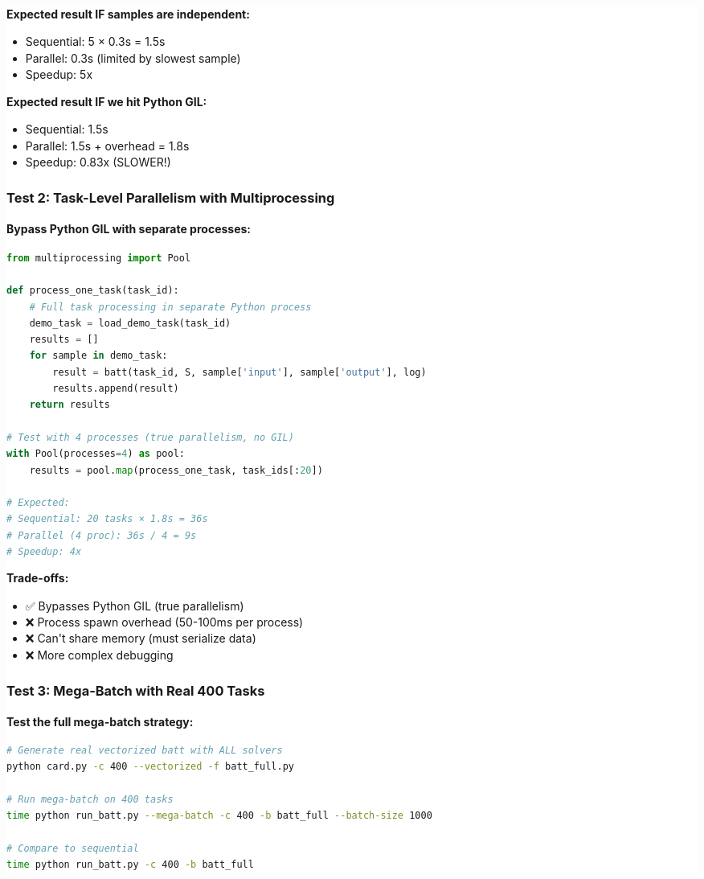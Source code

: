 **Expected result IF samples are independent:**
- Sequential: 5 × 0.3s = 1.5s
- Parallel: 0.3s (limited by slowest sample)
- Speedup: 5x

**Expected result IF we hit Python GIL:**
- Sequential: 1.5s
- Parallel: 1.5s + overhead = 1.8s
- Speedup: 0.83x (SLOWER!)

### Test 2: Task-Level Parallelism with Multiprocessing

**Bypass Python GIL with separate processes:**

```python
from multiprocessing import Pool

def process_one_task(task_id):
    # Full task processing in separate Python process
    demo_task = load_demo_task(task_id)
    results = []
    for sample in demo_task:
        result = batt(task_id, S, sample['input'], sample['output'], log)
        results.append(result)
    return results

# Test with 4 processes (true parallelism, no GIL)
with Pool(processes=4) as pool:
    results = pool.map(process_one_task, task_ids[:20])

# Expected:
# Sequential: 20 tasks × 1.8s = 36s
# Parallel (4 proc): 36s / 4 = 9s
# Speedup: 4x
```

**Trade-offs:**
- ✅ Bypasses Python GIL (true parallelism)
- ❌ Process spawn overhead (50-100ms per process)
- ❌ Can't share memory (must serialize data)
- ❌ More complex debugging

### Test 3: Mega-Batch with Real 400 Tasks

**Test the full mega-batch strategy:**

```bash
# Generate real vectorized batt with ALL solvers
python card.py -c 400 --vectorized -f batt_full.py

# Run mega-batch on 400 tasks
time python run_batt.py --mega-batch -c 400 -b batt_full --batch-size 1000

# Compare to sequential
time python run_batt.py -c 400 -b batt_full
```
